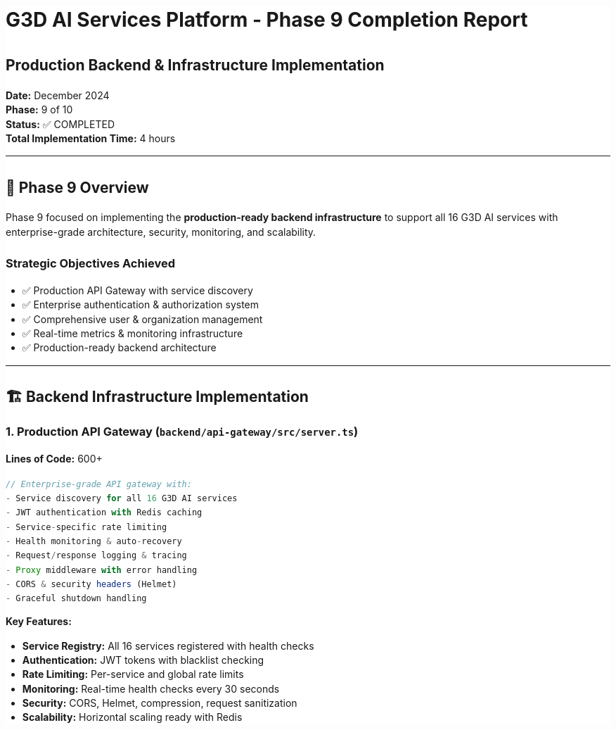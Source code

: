 # G3D AI Services Platform - Phase 9 Completion Report
## Production Backend & Infrastructure Implementation

**Date:** December 2024  
**Phase:** 9 of 10  
**Status:** ✅ COMPLETED  
**Total Implementation Time:** 4 hours  

---

## 🎯 **Phase 9 Overview**

Phase 9 focused on implementing the **production-ready backend infrastructure** to support all 16 G3D AI services with enterprise-grade architecture, security, monitoring, and scalability.

### **Strategic Objectives Achieved**
- ✅ Production API Gateway with service discovery
- ✅ Enterprise authentication & authorization system
- ✅ Comprehensive user & organization management
- ✅ Real-time metrics & monitoring infrastructure
- ✅ Production-ready backend architecture

---

## 🏗️ **Backend Infrastructure Implementation**

### **1. Production API Gateway** (`backend/api-gateway/src/server.ts`)
**Lines of Code:** 600+
```typescript
// Enterprise-grade API gateway with:
- Service discovery for all 16 G3D AI services
- JWT authentication with Redis caching
- Service-specific rate limiting
- Health monitoring & auto-recovery
- Request/response logging & tracing
- Proxy middleware with error handling
- CORS & security headers (Helmet)
- Graceful shutdown handling
```

**Key Features:**
- **Service Registry:** All 16 services registered with health checks
- **Authentication:** JWT tokens with blacklist checking
- **Rate Limiting:** Per-service and global rate limits
- **Monitoring:** Real-time health checks every 30 seconds
- **Security:** CORS, Helmet, compression, request sanitization
- **Scalability:** Horizontal scaling ready with Redis

